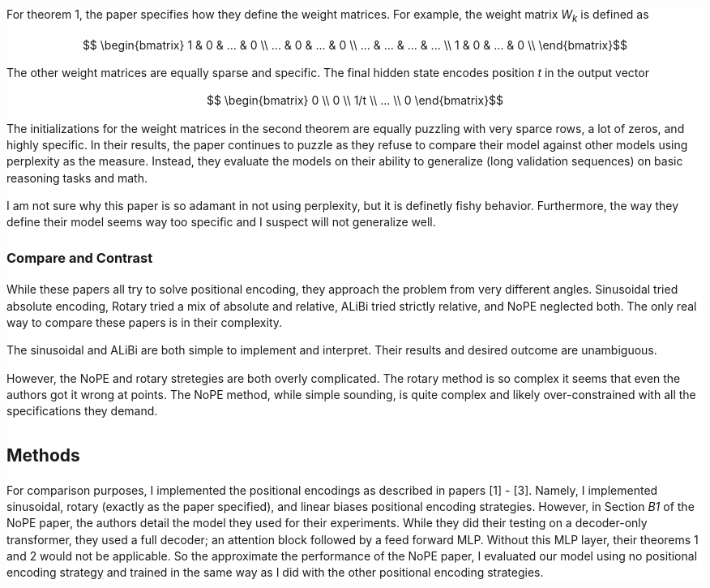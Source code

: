 For theorem 1, the paper specifies how they define the weight matrices. For example, the weight matrix $W_k$ is defined as 

$$  \begin{bmatrix}
    1 & 0 & ... & 0 \\
    ... & 0 & ... & 0 \\
    ... & ... & ... & ... \\
    1 & 0 & ... & 0 \\
    \end{bmatrix}$$

The other weight matrices are equally sparse and specific. The final hidden state encodes position $t$ in the output vector 


$$  \begin{bmatrix}
    0 \\
    0 \\
    1/t \\
    ... \\
    0
    \end{bmatrix}$$

The initializations for the weight matrices in the second theorem are equally puzzling with very sparce rows, a lot of zeros, and highly specific. In their results, the paper continues to puzzle as they refuse to compare their model against other models using perplexity as the measure. Instead, they evaluate the models on their ability to generalize (long validation sequences) on basic reasoning tasks and math. 

I am not sure why this paper is so adamant in not using perplexity, but it is definetly fishy behavior. Furthermore, the way they define their model seems way too specific and I suspect will not generalize well. 
    
### Compare and Contrast

While these papers all try to solve positional encoding, they approach the problem from very different angles. Sinusoidal tried absolute encoding, Rotary tried a mix of absolute and relative, ALiBi tried strictly relative, and NoPE neglected both. The only real way to compare these papers is in their complexity. 

The sinusoidal and ALiBi are both simple to implement and interpret. Their results and desired outcome are unambiguous. 

However, the NoPE and rotary stretegies are both overly complicated. The rotary method is so complex it seems that even the authors got it wrong at points. The NoPE method, while simple sounding, is quite complex and likely over-constrained with all the specifications they demand. 

## Methods

For comparison purposes, I implemented the positional encodings as described in papers [1] - [3]. Namely, I implemented sinusoidal, rotary (exactly as the paper specified), and linear biases positional encoding strategies. However, in Section *B1* of the NoPE paper, 
the authors detail the model they used for their experiments. While they did their testing on a decoder-only transformer, they used a full decoder; an attention block followed by a feed forward MLP. Without this MLP layer, their theorems 
1 and 2 would not be applicable. So the approximate the performance of the NoPE paper, I evaluated our model using no positional encoding strategy and trained in the same way as I did with the other positional encoding strategies.
